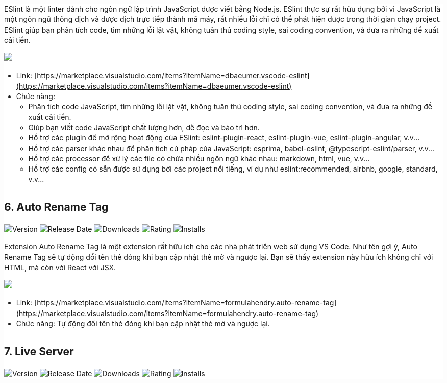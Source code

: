 ESlint là một linter dành cho ngôn ngữ lập trình JavaScript được viết bằng Node.js. ESlint thực sự rất hữu dụng bởi vì JavaScript là một ngôn ngữ thông dịch và được dịch trực tiếp thành mã máy, rất nhiều lỗi chỉ có thể phát hiện được trong thời gian chạy project. ESlint giúp bạn phân tích code, tìm những lỗi lặt vặt, không tuân thủ coding style, sai coding convention, và đưa ra những đề xuất cải tiến.

<img src="https://v1.screenshot.11ty.dev/https%3A%2F%2Fmarketplace.visualstudio.com%2Fitems%3FitemName%3Ddbaeumer.vscode-eslint/opengraph/" loading='lazy' decoding='async'/>

- Link: [https://marketplace.visualstudio.com/items?itemName=dbaeumer.vscode-eslint](https://marketplace.visualstudio.com/items?itemName=dbaeumer.vscode-eslint)
- Chức năng:
  + Phân tích code JavaScript, tìm những lỗi lặt vặt, không tuân thủ coding style, sai coding convention, và đưa ra những đề xuất cải tiến.
  + Giúp bạn viết code JavaScript chất lượng hơn, dễ đọc và bảo trì hơn.
  + Hỗ trợ các plugin để mở rộng hoạt động của ESlint: eslint-plugin-react, eslint-plugin-vue, eslint-plugin-angular, v.v...
  + Hỗ trợ các parser khác nhau để phân tích cú pháp của JavaScript: esprima, babel-eslint, @typescript-eslint/parser, v.v...
  + Hỗ trợ các processor để xử lý các file có chứa nhiều ngôn ngữ khác nhau: markdown, html, vue, v.v...
  + Hỗ trợ các config có sẵn được sử dụng bởi các project nổi tiếng, ví dụ như eslint:recommended, airbnb, google, standard, v.v...

## 6. Auto Rename Tag

![Version](https://img.shields.io/visual-studio-marketplace/v/formulahendry.auto-rename-tag?style=flat)
![Release Date](https://img.shields.io/visual-studio-marketplace/release-date/formulahendry.auto-rename-tag?style=flat)
![Downloads](https://img.shields.io/visual-studio-marketplace/d/formulahendry.auto-rename-tag?style=flat)
![Rating](https://img.shields.io/visual-studio-marketplace/r/formulahendry.auto-rename-tag?style=flat)
![Installs](https://img.shields.io/visual-studio-marketplace/i/formulahendry.auto-rename-tag?style=flat)

Extension Auto Rename Tag là một extension rất hữu ích cho các nhà phát triển web sử dụng VS Code. Như tên gợi ý, Auto Rename Tag sẽ tự động đổi tên thẻ đóng khi bạn cập nhật thẻ mở và ngược lại. Bạn sẽ thấy extension này hữu ích không chỉ với HTML, mà còn với React với JSX.

<img src="https://v1.screenshot.11ty.dev/https%3A%2F%2Fmarketplace.visualstudio.com%2Fitems%3FitemName%3Dformulahendry.auto-rename-tag/opengraph/" loading='lazy' decoding='async'/>

- Link: [https://marketplace.visualstudio.com/items?itemName=formulahendry.auto-rename-tag](https://marketplace.visualstudio.com/items?itemName=formulahendry.auto-rename-tag)
- Chức năng: Tự động đổi tên thẻ đóng khi bạn cập nhật thẻ mở và ngược lại.

## 7. Live Server

![Version](https://img.shields.io/visual-studio-marketplace/v/ritwickdey.LiveServer?style=flat)
![Release Date](https://img.shields.io/visual-studio-marketplace/release-date/ritwickdey.LiveServer?style=flat)
![Downloads](https://img.shields.io/visual-studio-marketplace/d/ritwickdey.LiveServer?style=flat)
![Rating](https://img.shields.io/visual-studio-marketplace/r/ritwickdey.LiveServer?style=flat)
![Installs](https://img.shields.io/visual-studio-marketplace/i/ritwickdey.LiveServer?style=flat)
